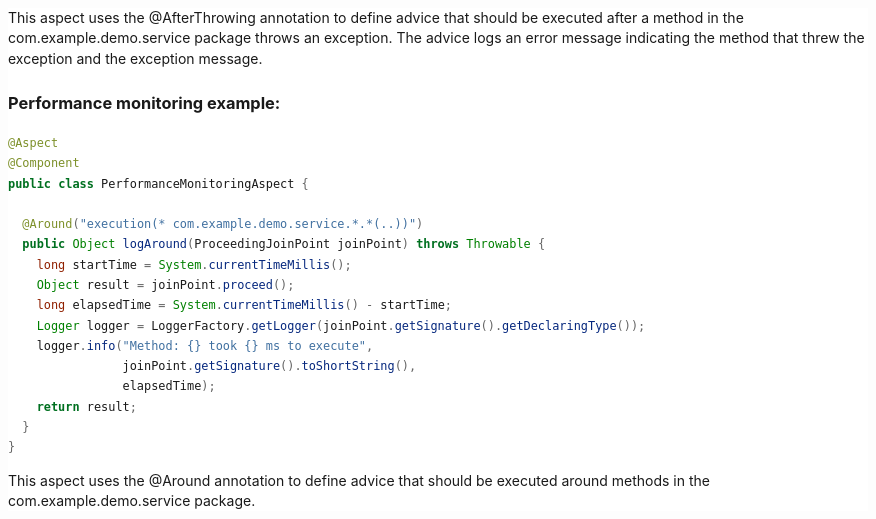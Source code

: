 This aspect uses the @AfterThrowing annotation to define advice that should be executed after a method in the com.example.demo.service package throws an exception. The advice logs an error message indicating the method that threw the exception and the exception message.

### Performance monitoring example:


```java
@Aspect
@Component
public class PerformanceMonitoringAspect {

  @Around("execution(* com.example.demo.service.*.*(..))")
  public Object logAround(ProceedingJoinPoint joinPoint) throws Throwable {
    long startTime = System.currentTimeMillis();
    Object result = joinPoint.proceed();
    long elapsedTime = System.currentTimeMillis() - startTime;
    Logger logger = LoggerFactory.getLogger(joinPoint.getSignature().getDeclaringType());
    logger.info("Method: {} took {} ms to execute", 
                joinPoint.getSignature().toShortString(), 
                elapsedTime);
    return result;
  }
}

```

This aspect uses the @Around annotation to define advice that should be executed around methods in the com.example.demo.service package.

